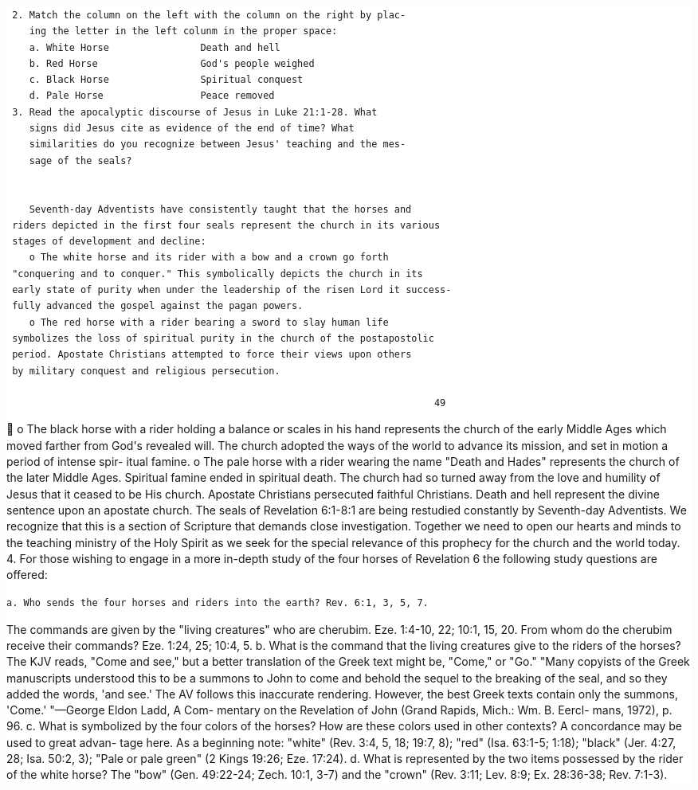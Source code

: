      2. Match the column on the left with the column on the right by plac-
        ing the letter in the left colunm in the proper space:
        a. White Horse                Death and hell
        b. Red Horse                  God's people weighed
        c. Black Horse                Spiritual conquest
        d. Pale Horse                 Peace removed
     3. Read the apocalyptic discourse of Jesus in Luke 21:1-28. What
        signs did Jesus cite as evidence of the end of time? What
        similarities do you recognize between Jesus' teaching and the mes-
        sage of the seals?


        Seventh-day Adventists have consistently taught that the horses and
     riders depicted in the first four seals represent the church in its various
     stages of development and decline:
        o The white horse and its rider with a bow and a crown go forth
     "conquering and to conquer." This symbolically depicts the church in its
     early state of purity when under the leadership of the risen Lord it success-
     fully advanced the gospel against the pagan powers.
        o The red horse with a rider bearing a sword to slay human life
     symbolizes the loss of spiritual purity in the church of the postapostolic
     period. Apostate Christians attempted to force their views upon others
     by military conquest and religious persecution.

                                                                               49
   o The black horse with a rider holding a balance or scales in his
hand represents the church of the early Middle Ages which moved
farther from God's revealed will. The church adopted the ways of the
world to advance its mission, and set in motion a period of intense spir-
itual famine.
   o The pale horse with a rider wearing the name "Death and Hades"
represents the church of the later Middle Ages. Spiritual famine ended in
spiritual death. The church had so turned away from the love and humility
of Jesus that it ceased to be His church. Apostate Christians persecuted
faithful Christians. Death and hell represent the divine sentence upon an
apostate church.
   The seals of Revelation 6:1-8:1 are being restudied constantly by
Seventh-day Adventists. We recognize that this is a section of Scripture
that demands close investigation. Together we need to open our hearts and
minds to the teaching ministry of the Holy Spirit as we seek for the special
relevance of this prophecy for the church and the world today.
4. For those wishing to engage in a more in-depth study of the four
   horses of Revelation 6 the following study questions are offered:

    a. Who sends the four horses and riders into the earth? Rev. 6:1, 3, 5, 7.
The commands are given by the "living creatures" who are cherubim.
Eze. 1:4-10, 22; 10:1, 15, 20. From whom do the cherubim receive their
commands? Eze. 1:24, 25; 10:4, 5.
    b. What is the command that the living creatures give to the riders of
the horses? The KJV reads, "Come and see," but a better translation of the
Greek text might be, "Come," or "Go." "Many copyists of the Greek
manuscripts understood this to be a summons to John to come and behold
the sequel to the breaking of the seal, and so they added the words, 'and
see.' The AV follows this inaccurate rendering. However, the best Greek
texts contain only the summons, 'Come.' "—George Eldon Ladd, A Com-
mentary on the Revelation of John (Grand Rapids, Mich.: Wm. B. Eercl-
mans, 1972), p. 96.
    c. What is symbolized by the four colors of the horses? How are these
colors used in other contexts? A concordance may be used to great advan-
tage here. As a beginning note: "white" (Rev. 3:4, 5, 18; 19:7, 8); "red"
(Isa. 63:1-5; 1:18); "black" (Jer. 4:27, 28; Isa. 50:2, 3); "Pale or pale
green" (2 Kings 19:26; Eze. 17:24).
    d. What is represented by the two items possessed by the rider of the
white horse? The "bow" (Gen. 49:22-24; Zech. 10:1, 3-7) and the
"crown" (Rev. 3:11; Lev. 8:9; Ex. 28:36-38; Rev. 7:1-3).